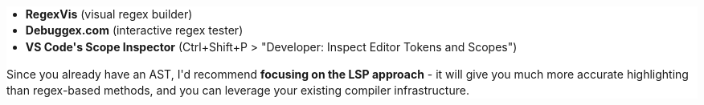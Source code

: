 - **RegexVis** (visual regex builder)
- **Debuggex.com** (interactive regex tester)
- **VS Code's Scope Inspector** (Ctrl+Shift+P > "Developer: Inspect Editor Tokens and Scopes")

Since you already have an AST, I'd recommend **focusing on the LSP approach** - it will give you much more accurate highlighting than regex-based methods, and you can leverage your existing compiler infrastructure.
